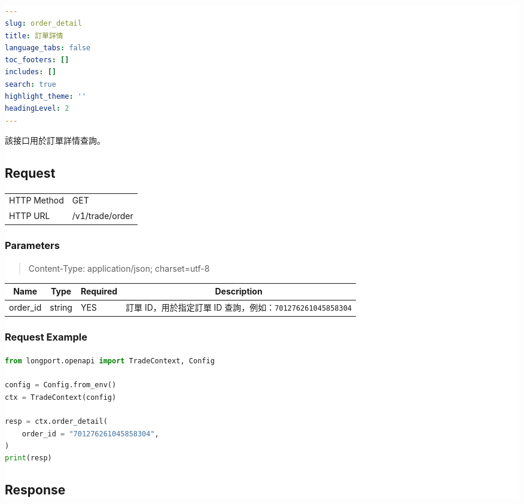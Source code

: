 ```yaml
---
slug: order_detail
title: 訂單詳情
language_tabs: false
toc_footers: []
includes: []
search: true
highlight_theme: ''
headingLevel: 2
---
```


該接口用於訂單詳情查詢。

<SDKLinks module="trade" klass="TradeContext" method="order_detail" />

##

## Request

<table className="http-basic">
<tbody>
<tr><td className="http-basic-key">HTTP Method</td><td>GET</td></tr>
<tr><td className="http-basic-key">HTTP URL</td><td>/v1/trade/order </td></tr>
</tbody>
</table>

### Parameters

> Content-Type: application/json; charset=utf-8

| Name     | Type   | Required | Description                                               |
| -------- | ------ | -------- | --------------------------------------------------------- |
| order_id | string | YES      | 訂單 ID，用於指定訂單 ID 查詢，例如：`701276261045858304` |

### Request Example

```python
from longport.openapi import TradeContext, Config

config = Config.from_env()
ctx = TradeContext(config)

resp = ctx.order_detail(
    order_id = "701276261045858304",
)
print(resp)
```

## Response
